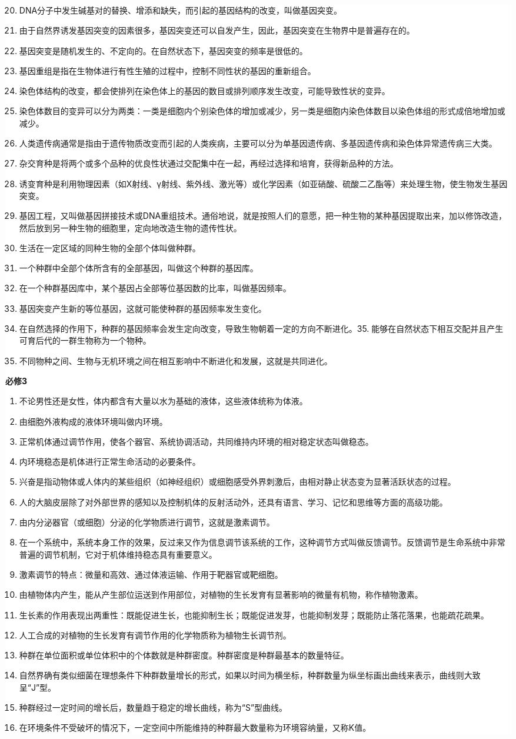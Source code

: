 20. DNA分子中发生碱基对的替换、增添和缺失，而引起的基因结构的改变，叫做基因突变。

21. 由于自然界诱发基因突变的因素很多，基因突变还可以自发产生，因此，基因突变在生物界中是普遍存在的。

22. 基因突变是随机发生的、不定向的。在自然状态下，基因突变的频率是很低的。

23. 基因重组是指在生物体进行有性生殖的过程中，控制不同性状的基因的重新组合。

24. 染色体结构的改变，都会使排列在染色体上的基因的数目或排列顺序发生改变，可能导致性状的变异。

25. 染色体数目的变异可以分为两类：一类是细胞内个别染色体的增加或减少，另一类是细胞内染色体数目以染色体组的形式成倍地增加或减少。

26. 人类遗传病通常是指由于遗传物质改变而引起的人类疾病，主要可以分为单基因遗传病、多基因遗传病和染色体异常遗传病三大类。

27. 杂交育种是将两个或多个品种的优良性状通过交配集中在一起，再经过选择和培育，获得新品种的方法。

28. 诱变育种是利用物理因素（如X射线、γ射线、紫外线、激光等）或化学因素（如亚硝酸、硫酸二乙酯等）来处理生物，使生物发生基因突变。

29. 基因工程，又叫做基因拼接技术或DNA重组技术。通俗地说，就是按照人们的意愿，把一种生物的某种基因提取出来，加以修饰改造，然后放到另一种生物的细胞里，定向地改造生物的遗传性状。

30. 生活在一定区域的同种生物的全部个体叫做种群。

31. 一个种群中全部个体所含有的全部基因，叫做这个种群的基因库。

32. 在一个种群基因库中，某个基因占全部等位基因数的比率，叫做基因频率。

33. 基因突变产生新的等位基因，这就可能使种群的基因频率发生变化。

34. 在自然选择的作用下，种群的基因频率会发生定向改变，导致生物朝着一定的方向不断进化。35. 能够在自然状态下相互交配并且产生可育后代的一群生物称为一个物种。

36. 不同物种之间、生物与无机环境之间在相互影响中不断进化和发展，这就是共同进化。

**必修3**

1. 不论男性还是女性，体内都含有大量以水为基础的液体，这些液体统称为体液。

2. 由细胞外液构成的液体环境叫做内环境。

3. 正常机体通过调节作用，使各个器官、系统协调活动，共同维持内环境的相对稳定状态叫做稳态。

4. 内环境稳态是机体进行正常生命活动的必要条件。

5. 兴奋是指动物体或人体内的某些组织（如神经组织）或细胞感受外界刺激后，由相对静止状态变为显著活跃状态的过程。

6. 人的大脑皮层除了对外部世界的感知以及控制机体的反射活动外，还具有语言、学习、记忆和思维等方面的高级功能。

7. 由内分泌器官（或细胞）分泌的化学物质进行调节，这就是激素调节。

8. 在一个系统中，系统本身工作的效果，反过来又作为信息调节该系统的工作，这种调节方式叫做反馈调节。反馈调节是生命系统中非常普遍的调节机制，它对于机体维持稳态具有重要意义。

9. 激素调节的特点：微量和高效、通过体液运输、作用于靶器官或靶细胞。

10. 由植物体内产生，能从产生部位运送到作用部位，对植物的生长发育有显著影响的微量有机物，称作植物激素。

11. 生长素的作用表现出两重性：既能促进生长，也能抑制生长；既能促进发芽，也能抑制发芽；既能防止落花落果，也能疏花疏果。

12. 人工合成的对植物的生长发育有调节作用的化学物质称为植物生长调节剂。

13. 种群在单位面积或单位体积中的个体数就是种群密度。种群密度是种群最基本的数量特征。

14. 自然界确有类似细菌在理想条件下种群数量增长的形式，如果以时间为横坐标，种群数量为纵坐标画出曲线来表示，曲线则大致呈“J”型。

15. 种群经过一定时间的增长后，数量趋于稳定的增长曲线，称为“S”型曲线。

16. 在环境条件不受破坏的情况下，一定空间中所能维持的种群最大数量称为环境容纳量，又称K值。
